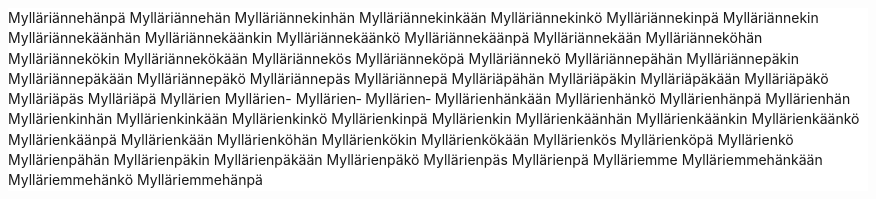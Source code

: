 Mylläriännehänpä
Mylläriännehän
Mylläriännekinhän
Mylläriännekinkään
Mylläriännekinkö
Mylläriännekinpä
Mylläriännekin
Mylläriännekäänhän
Mylläriännekäänkin
Mylläriännekäänkö
Mylläriännekäänpä
Mylläriännekään
Mylläriänneköhän
Mylläriännekökin
Mylläriännekökään
Mylläriännekös
Mylläriänneköpä
Mylläriännekö
Mylläriännepähän
Mylläriännepäkin
Mylläriännepäkään
Mylläriännepäkö
Mylläriännepäs
Mylläriännepä
Mylläriäpähän
Mylläriäpäkin
Mylläriäpäkään
Mylläriäpäkö
Mylläriäpäs
Mylläriäpä
Myllärien
Myllärien-
Myllärien‐
Myllärien‑
Myllärienhänkään
Myllärienhänkö
Myllärienhänpä
Myllärienhän
Myllärienkinhän
Myllärienkinkään
Myllärienkinkö
Myllärienkinpä
Myllärienkin
Myllärienkäänhän
Myllärienkäänkin
Myllärienkäänkö
Myllärienkäänpä
Myllärienkään
Myllärienköhän
Myllärienkökin
Myllärienkökään
Myllärienkös
Myllärienköpä
Myllärienkö
Myllärienpähän
Myllärienpäkin
Myllärienpäkään
Myllärienpäkö
Myllärienpäs
Myllärienpä
Mylläriemme
Mylläriemmehänkään
Mylläriemmehänkö
Mylläriemmehänpä